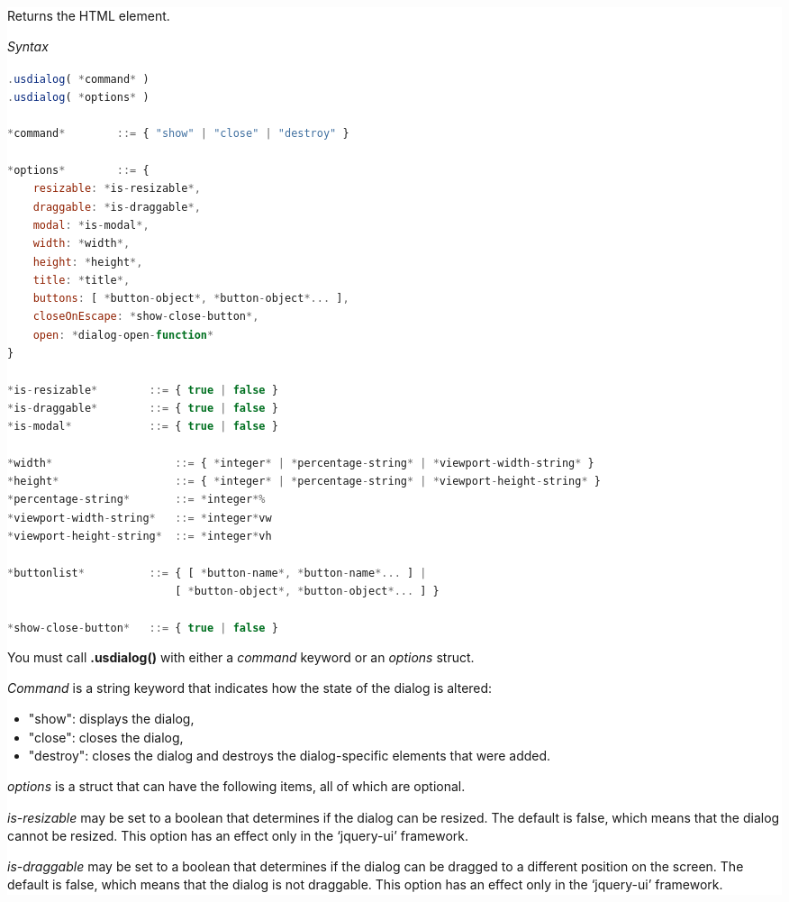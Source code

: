 Returns the HTML element.

*Syntax*

```js
.usdialog( *command* )
.usdialog( *options* )

*command*        ::= { "show" | "close" | "destroy" }

*options*        ::= {
    resizable: *is-resizable*,
    draggable: *is-draggable*,
    modal: *is-modal*,
    width: *width*,
    height: *height*,
    title: *title*,
    buttons: [ *button-object*, *button-object*... ],
    closeOnEscape: *show-close-button*,
    open: *dialog-open-function*
}

*is-resizable*        ::= { true | false }
*is-draggable*        ::= { true | false }
*is-modal*            ::= { true | false }

*width*                   ::= { *integer* | *percentage-string* | *viewport-width-string* }
*height*                  ::= { *integer* | *percentage-string* | *viewport-height-string* }
*percentage-string*       ::= *integer*%
*viewport-width-string*   ::= *integer*vw
*viewport-height-string*  ::= *integer*vh

*buttonlist*          ::= { [ *button-name*, *button-name*... ] |
                          [ *button-object*, *button-object*... ] }

*show-close-button*   ::= { true | false }

```

You must call **.usdialog()** with either a *command* keyword or an *options* struct.

*Command* is a string keyword that indicates how the state of the dialog is altered:

- "show": displays the dialog,
- "close": closes the dialog,
- "destroy": closes the dialog and destroys the dialog-specific elements that were added.

*options* is a struct that can have the following items, all of which are optional.

*is-resizable* may be set to a boolean that determines if the dialog can be resized. The default is false, which means that the dialog cannot be resized. This option has an effect only in the ‘jquery-ui’ framework.

*is-draggable* may be set to a boolean that determines if the dialog can be dragged to a different position on the screen. The default is false, which means that the dialog is not draggable. This option has an effect only in the ‘jquery-ui’ framework.
